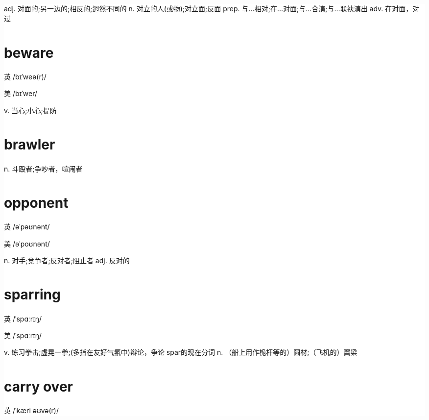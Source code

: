 adj.
对面的;另一边的;相反的;迥然不同的
n.
对立的人(或物);对立面;反面
prep.
与…相对;在…对面;与…合演;与…联袂演出
adv.
在对面，对过

# beware
英
/bɪˈweə(r)/
  
美
/bɪˈwer/
 
v.
当心;小心;提防

# brawler
n.
斗殴者;争吵者，喧闹者

# opponent
英
/əˈpəʊnənt/
  
美
/əˈpoʊnənt/
 
n.
对手;竞争者;反对者;阻止者
adj.
反对的

# sparring
英
/ˈspɑːrɪŋ/
  
美
/ˈspɑːrɪŋ/
 
v.
练习拳击;虚晃一拳;(多指在友好气氛中)辩论，争论
spar的现在分词
n.
（船上用作桅杆等的）圆材;（飞机的）翼梁

# carry over
英
/ˈkæri əʊvə(r)/
  